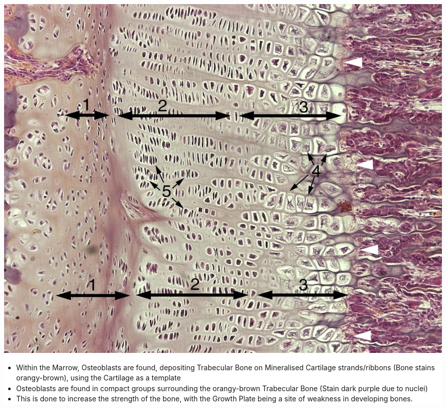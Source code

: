 ![Immatknee04.jpg](%5B005%5D%20CAL%20Cartilage%20and%20Endochondral%20Ossification%201abf71c897a64367801c0c72adb32b1a/Immatknee04.jpg)

- Within the Marrow, Osteoblasts are found, depositing Trabecular Bone on Mineralised Cartilage strands/ribbons (Bone stains orangy-brown), using the Cartilage as a template
- Osteoblasts are found in compact groups surrounding the orangy-brown Trabecular Bone (Stain dark purple due to nuclei)
- This is done to increase the strength of the bone, with the Growth Plate being a site of weakness in developing bones.
